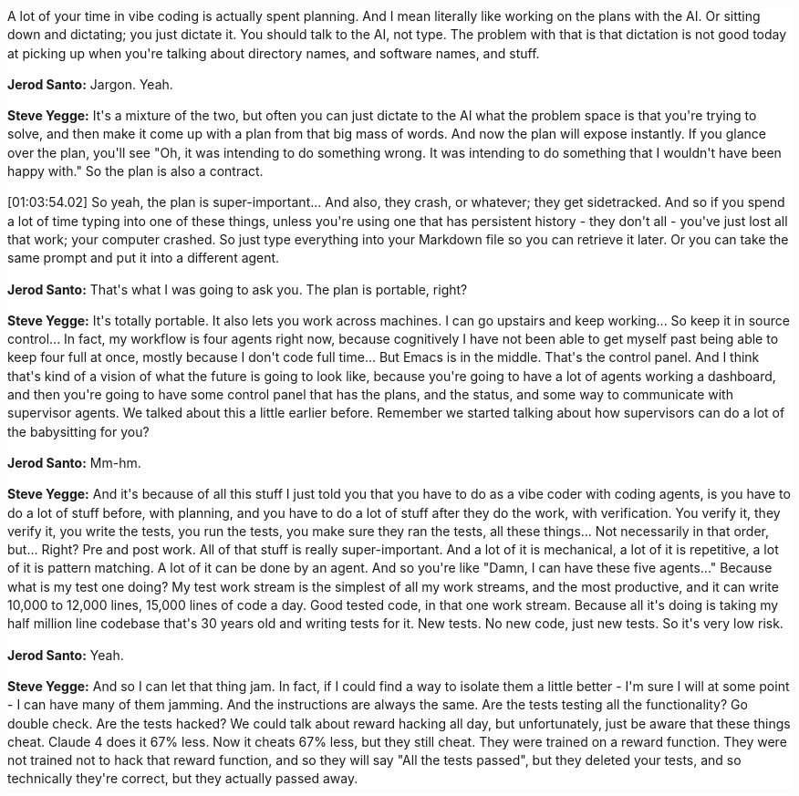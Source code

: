 A lot of your time in vibe coding is actually spent planning. And I mean literally like working on the plans with the AI. Or sitting down and dictating; you just dictate it. You should talk to the AI, not type. The problem with that is that dictation is not good today at picking up when you're talking about directory names, and software names, and stuff.

**Jerod Santo:** Jargon. Yeah.

**Steve Yegge:** It's a mixture of the two, but often you can just dictate to the AI what the problem space is that you're trying to solve, and then make it come up with a plan from that big mass of words. And now the plan will expose instantly. If you glance over the plan, you'll see "Oh, it was intending to do something wrong. It was intending to do something that I wouldn't have been happy with." So the plan is also a contract.

\[01:03:54.02\] So yeah, the plan is super-important... And also, they crash, or whatever; they get sidetracked. And so if you spend a lot of time typing into one of these things, unless you're using one that has persistent history - they don't all - you've just lost all that work; your computer crashed. So just type everything into your Markdown file so you can retrieve it later. Or you can take the same prompt and put it into a different agent.

**Jerod Santo:** That's what I was going to ask you. The plan is portable, right?

**Steve Yegge:** It's totally portable. It also lets you work across machines. I can go upstairs and keep working... So keep it in source control... In fact, my workflow is four agents right now, because cognitively I have not been able to get myself past being able to keep four full at once, mostly because I don't code full time... But Emacs is in the middle. That's the control panel. And I think that's kind of a vision of what the future is going to look like, because you're going to have a lot of agents working a dashboard, and then you're going to have some control panel that has the plans, and the status, and some way to communicate with supervisor agents. We talked about this a little earlier before. Remember we started talking about how supervisors can do a lot of the babysitting for you?

**Jerod Santo:** Mm-hm.

**Steve Yegge:** And it's because of all this stuff I just told you that you have to do as a vibe coder with coding agents, is you have to do a lot of stuff before, with planning, and you have to do a lot of stuff after they do the work, with verification. You verify it, they verify it, you write the tests, you run the tests, you make sure they ran the tests, all these things... Not necessarily in that order, but... Right? Pre and post work. All of that stuff is really super-important. And a lot of it is mechanical, a lot of it is repetitive, a lot of it is pattern matching. A lot of it can be done by an agent. And so you're like "Damn, I can have these five agents..." Because what is my test one doing? My test work stream is the simplest of all my work streams, and the most productive, and it can write 10,000 to 12,000 lines, 15,000 lines of code a day. Good tested code, in that one work stream. Because all it's doing is taking my half million line codebase that's 30 years old and writing tests for it. New tests. No new code, just new tests. So it's very low risk.

**Jerod Santo:** Yeah.

**Steve Yegge:** And so I can let that thing jam. In fact, if I could find a way to isolate them a little better - I'm sure I will at some point - I can have many of them jamming. And the instructions are always the same. Are the tests testing all the functionality? Go double check. Are the tests hacked? We could talk about reward hacking all day, but unfortunately, just be aware that these things cheat. Claude 4 does it 67% less. Now it cheats 67% less, but they still cheat. They were trained on a reward function. They were not trained not to hack that reward function, and so they will say "All the tests passed", but they deleted your tests, and so technically they're correct, but they actually passed away.
